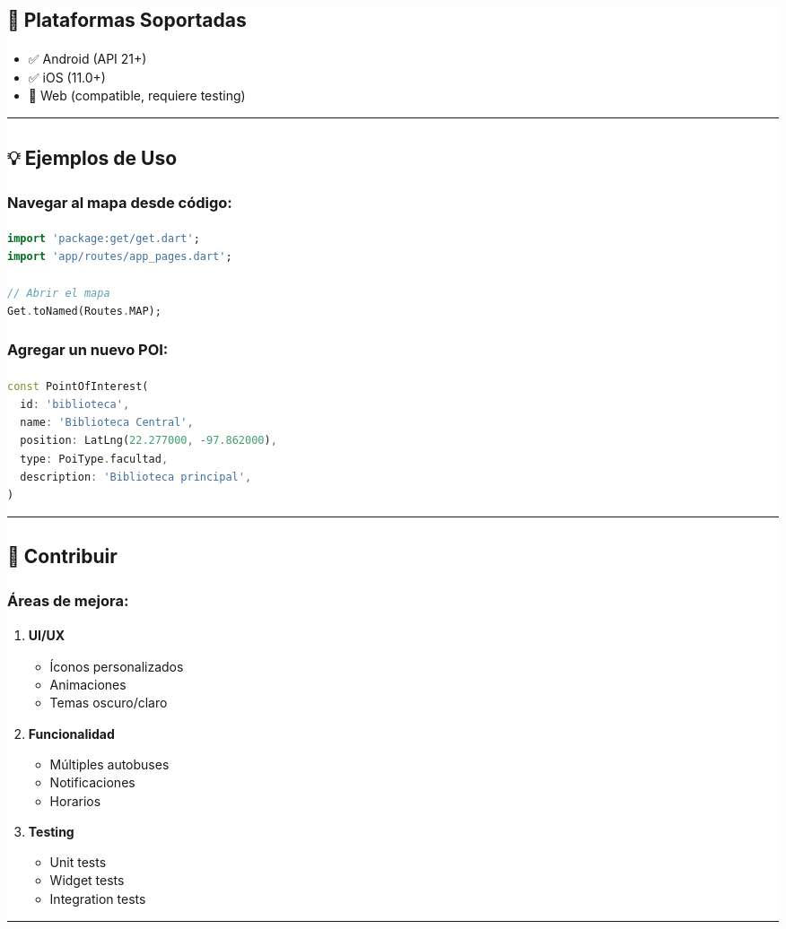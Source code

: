 
## 📱 Plataformas Soportadas

- ✅ Android (API 21+)
- ✅ iOS (11.0+)
- 🔄 Web (compatible, requiere testing)

---

## 💡 Ejemplos de Uso

### Navegar al mapa desde código:

```dart
import 'package:get/get.dart';
import 'app/routes/app_pages.dart';

// Abrir el mapa
Get.toNamed(Routes.MAP);
```

### Agregar un nuevo POI:

```dart
const PointOfInterest(
  id: 'biblioteca',
  name: 'Biblioteca Central',
  position: LatLng(22.277000, -97.862000),
  type: PoiType.facultad,
  description: 'Biblioteca principal',
)
```

---

## 🤝 Contribuir

### Áreas de mejora:

1. **UI/UX**
   - Íconos personalizados
   - Animaciones
   - Temas oscuro/claro

2. **Funcionalidad**
   - Múltiples autobuses
   - Notificaciones
   - Horarios

3. **Testing**
   - Unit tests
   - Widget tests
   - Integration tests

---